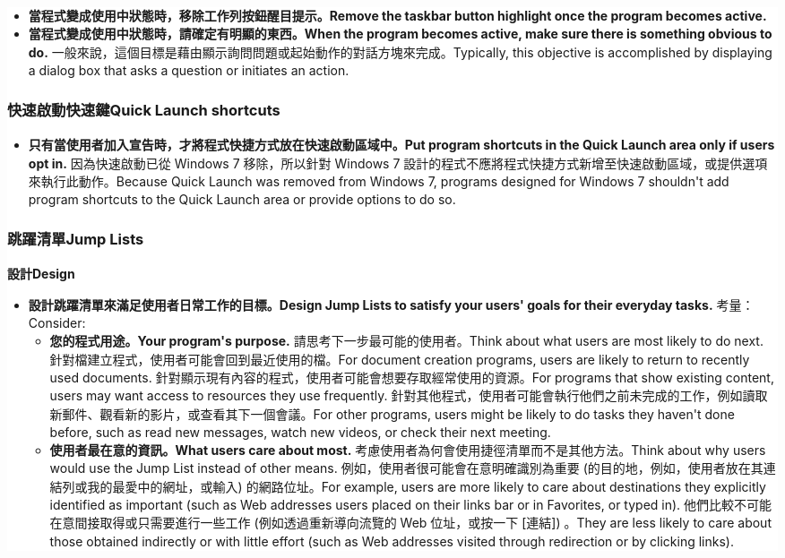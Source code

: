 -   <span data-ttu-id="06e2b-353">**當程式變成使用中狀態時，移除工作列按鈕醒目提示。**</span><span class="sxs-lookup"><span data-stu-id="06e2b-353">**Remove the taskbar button highlight once the program becomes active.**</span></span>
-   <span data-ttu-id="06e2b-354">**當程式變成使用中狀態時，請確定有明顯的東西。**</span><span class="sxs-lookup"><span data-stu-id="06e2b-354">**When the program becomes active, make sure there is something obvious to do.**</span></span> <span data-ttu-id="06e2b-355">一般來說，這個目標是藉由顯示詢問問題或起始動作的對話方塊來完成。</span><span class="sxs-lookup"><span data-stu-id="06e2b-355">Typically, this objective is accomplished by displaying a dialog box that asks a question or initiates an action.</span></span>

### <a name="quick-launch-shortcuts"></a><span data-ttu-id="06e2b-356">快速啟動快速鍵</span><span class="sxs-lookup"><span data-stu-id="06e2b-356">Quick Launch shortcuts</span></span>

-   <span data-ttu-id="06e2b-357">**只有當使用者加入宣告時，才將程式快捷方式放在快速啟動區域中。**</span><span class="sxs-lookup"><span data-stu-id="06e2b-357">**Put program shortcuts in the Quick Launch area only if users opt in.**</span></span> <span data-ttu-id="06e2b-358">因為快速啟動已從 Windows 7 移除，所以針對 Windows 7 設計的程式不應將程式快捷方式新增至快速啟動區域，或提供選項來執行此動作。</span><span class="sxs-lookup"><span data-stu-id="06e2b-358">Because Quick Launch was removed from Windows 7, programs designed for Windows 7 shouldn't add program shortcuts to the Quick Launch area or provide options to do so.</span></span>

### <a name="jump-lists"></a><span data-ttu-id="06e2b-359">跳躍清單</span><span class="sxs-lookup"><span data-stu-id="06e2b-359">Jump Lists</span></span>

<span data-ttu-id="06e2b-360">**設計**</span><span class="sxs-lookup"><span data-stu-id="06e2b-360">**Design**</span></span>

-   <span data-ttu-id="06e2b-361">**設計跳躍清單來滿足使用者日常工作的目標。**</span><span class="sxs-lookup"><span data-stu-id="06e2b-361">**Design Jump Lists to satisfy your users' goals for their everyday tasks.**</span></span> <span data-ttu-id="06e2b-362">考量：</span><span class="sxs-lookup"><span data-stu-id="06e2b-362">Consider:</span></span>
    -   <span data-ttu-id="06e2b-363">**您的程式用途。**</span><span class="sxs-lookup"><span data-stu-id="06e2b-363">**Your program's purpose.**</span></span> <span data-ttu-id="06e2b-364">請思考下一步最可能的使用者。</span><span class="sxs-lookup"><span data-stu-id="06e2b-364">Think about what users are most likely to do next.</span></span> <span data-ttu-id="06e2b-365">針對檔建立程式，使用者可能會回到最近使用的檔。</span><span class="sxs-lookup"><span data-stu-id="06e2b-365">For document creation programs, users are likely to return to recently used documents.</span></span> <span data-ttu-id="06e2b-366">針對顯示現有內容的程式，使用者可能會想要存取經常使用的資源。</span><span class="sxs-lookup"><span data-stu-id="06e2b-366">For programs that show existing content, users may want access to resources they use frequently.</span></span> <span data-ttu-id="06e2b-367">針對其他程式，使用者可能會執行他們之前未完成的工作，例如讀取新郵件、觀看新的影片，或查看其下一個會議。</span><span class="sxs-lookup"><span data-stu-id="06e2b-367">For other programs, users might be likely to do tasks they haven't done before, such as read new messages, watch new videos, or check their next meeting.</span></span>
    -   <span data-ttu-id="06e2b-368">**使用者最在意的資訊。**</span><span class="sxs-lookup"><span data-stu-id="06e2b-368">**What users care about most.**</span></span> <span data-ttu-id="06e2b-369">考慮使用者為何會使用捷徑清單而不是其他方法。</span><span class="sxs-lookup"><span data-stu-id="06e2b-369">Think about why users would use the Jump List instead of other means.</span></span> <span data-ttu-id="06e2b-370">例如，使用者很可能會在意明確識別為重要 (的目的地，例如，使用者放在其連結列或我的最愛中的網址，或輸入) 的網路位址。</span><span class="sxs-lookup"><span data-stu-id="06e2b-370">For example, users are more likely to care about destinations they explicitly identified as important (such as Web addresses users placed on their links bar or in Favorites, or typed in).</span></span> <span data-ttu-id="06e2b-371">他們比較不可能在意間接取得或只需要進行一些工作 (例如透過重新導向流覽的 Web 位址，或按一下 [連結]) 。</span><span class="sxs-lookup"><span data-stu-id="06e2b-371">They are less likely to care about those obtained indirectly or with little effort (such as Web addresses visited through redirection or by clicking links).</span></span>
